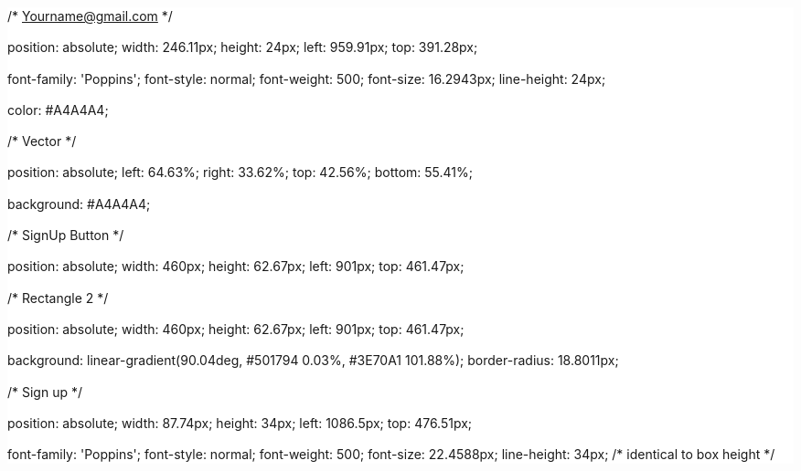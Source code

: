 
/* Yourname@gmail.com */

position: absolute;
width: 246.11px;
height: 24px;
left: 959.91px;
top: 391.28px;

font-family: 'Poppins';
font-style: normal;
font-weight: 500;
font-size: 16.2943px;
line-height: 24px;

color: #A4A4A4;



/* Vector */

position: absolute;
left: 64.63%;
right: 33.62%;
top: 42.56%;
bottom: 55.41%;

background: #A4A4A4;


/* SignUp Button */

position: absolute;
width: 460px;
height: 62.67px;
left: 901px;
top: 461.47px;



/* Rectangle 2 */

position: absolute;
width: 460px;
height: 62.67px;
left: 901px;
top: 461.47px;

background: linear-gradient(90.04deg, #501794 0.03%, #3E70A1 101.88%);
border-radius: 18.8011px;


/* Sign up */

position: absolute;
width: 87.74px;
height: 34px;
left: 1086.5px;
top: 476.51px;

font-family: 'Poppins';
font-style: normal;
font-weight: 500;
font-size: 22.4588px;
line-height: 34px;
/* identical to box height */
